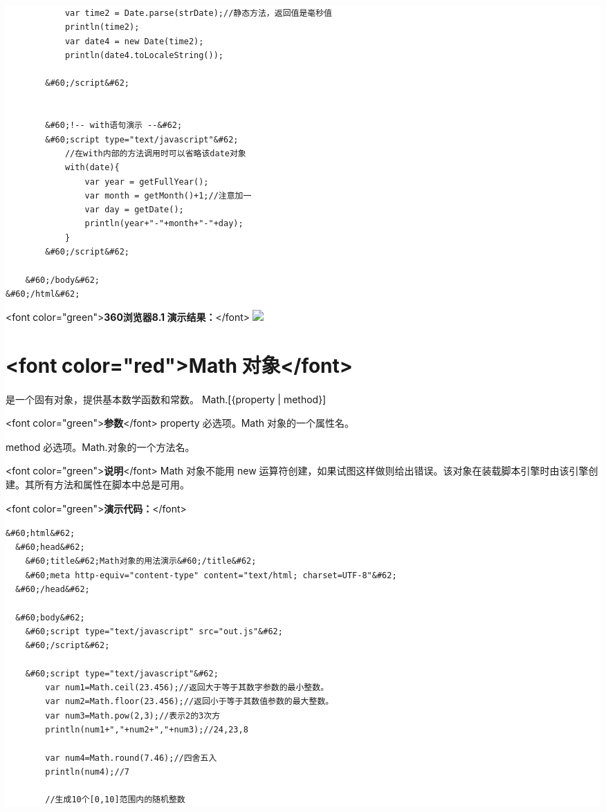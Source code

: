 ```
            var time2 = Date.parse(strDate);//静态方法，返回值是毫秒值
            println(time2);
			var date4 = new Date(time2);
			println(date4.toLocaleString());
            
        &#60;/script&#62;
		
		
		&#60;!-- with语句演示 --&#62;
		&#60;script type="text/javascript"&#62;
			//在with内部的方法调用时可以省略该date对象
			with(date){
				var year = getFullYear();
				var month = getMonth()+1;//注意加一
				var day = getDate();
				println(year+"-"+month+"-"+day);
			}
		&#60;/script&#62;
		
    &#60;/body&#62;
&#60;/html&#62;

```

&#60;font color="green"&#62;**360浏览器8.1 演示结果：**&#60;/font&#62;
![](http://img.blog.csdn.net/20160606212101920)


&#60;font color="red"&#62;Math 对象&#60;/font&#62;
================================

是一个固有对象，提供基本数学函数和常数。
Math.[{property | method}]

&#60;font color="green"&#62;**参数**&#60;/font&#62;
property
必选项。Math 对象的一个属性名。

method
必选项。Math.对象的一个方法名。

&#60;font color="green"&#62;**说明**&#60;/font&#62;
Math 对象不能用 new 运算符创建，如果试图这样做则给出错误。该对象在装载脚本引擎时由该引擎创建。其所有方法和属性在脚本中总是可用。 

&#60;font color="green"&#62;**演示代码：**&#60;/font&#62;

```
&#60;html&#62;
  &#60;head&#62;
    &#60;title&#62;Math对象的用法演示&#60;/title&#62;
    &#60;meta http-equiv="content-type" content="text/html; charset=UTF-8"&#62;
  &#60;/head&#62;
  
  &#60;body&#62;
  	&#60;script type="text/javascript" src="out.js"&#62;
  	&#60;/script&#62;
	
	&#60;script type="text/javascript"&#62;
		var num1=Math.ceil(23.456);//返回大于等于其数字参数的最小整数。 
		var num2=Math.floor(23.456);//返回小于等于其数值参数的最大整数。 
		var num3=Math.pow(2,3);//表示2的3次方
		println(num1+","+num2+","+num3);//24,23,8
		
		var num4=Math.round(7.46);//四舍五入
		println(num4);//7
		
		//生成10个[0,10]范围内的随机整数
```